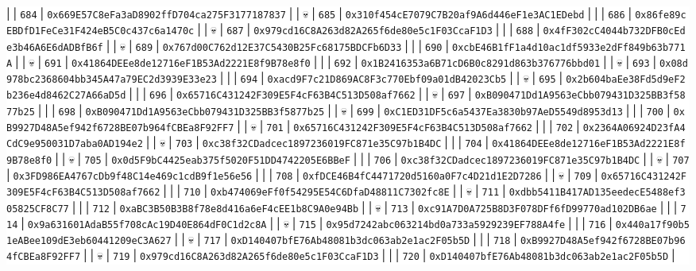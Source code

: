 |  | `684` | `0x669E57C8eFa3aD8902ffD704ca275F3177187837` |
| 💀 | `685` | `0x310f454cE7079C7B20af9A6d446eF1e3AC1EDebd` |
|  | `686` | `0x86fe89cEBDfD1FeCe31F424eB5C0c437c6a1470c` |
| 💀 | `687` | `0x979cd16C8A263d82A265f6de80e5c1F03CcaF1D3` |
|  | `688` | `0x4fF302cC4044b732DFB0cEde3b46A6E6dADBfB6f` |
| 💀 | `689` | `0x767d00C762d12E37C5430B25Fc68175BDCFb6D33` |
|  | `690` | `0xcbE46B1fF1a4d10ac1df5933e2dFf849b63b771A` |
| 💀 | `691` | `0x41864DEEe8de12716eF1B53Ad2221E8f9B78e8f0` |
|  | `692` | `0x1B2416353a6B71cD6B0c8291d863b376776bbd01` |
| 💀 | `693` | `0x08d978bc2368604bb345A47a79EC2d3939E33e23` |
|  | `694` | `0xacd9F7c21D869AC8F3c770Ebf09a01dB42023Cb5` |
| 💀 | `695` | `0x2b604baEe38Fd5d9eF2b236e4d8462C27A66aD5d` |
|  | `696` | `0x65716C431242F309E5F4cF63B4C513D508af7662` |
| 💀 | `697` | `0xB090471Dd1A9563eCbb079431D325BB3f5877b25` |
|  | `698` | `0xB090471Dd1A9563eCbb079431D325BB3f5877b25` |
| 💀 | `699` | `0xC1ED31DF5c6a5437Ea3830b97AeD5549d8953d13` |
|  | `700` | `0xB9927D48A5ef942f6728BE07b964fCBEa8F92FF7` |
| 💀 | `701` | `0x65716C431242F309E5F4cF63B4C513D508af7662` |
|  | `702` | `0x2364A06924D23fA4CdC9e950031D7aba0AD194e2` |
| 💀 | `703` | `0xc38f32CDadcec1897236019FC871e35C97b1B4DC` |
|  | `704` | `0x41864DEEe8de12716eF1B53Ad2221E8f9B78e8f0` |
| 💀 | `705` | `0x0d5F9bC4425eab375f5020F51DD4742205E6BBeF` |
|  | `706` | `0xc38f32CDadcec1897236019FC871e35C97b1B4DC` |
| 💀 | `707` | `0x3FD986EA4767cDb9f48C14e469c1cdB9f1e56e56` |
|  | `708` | `0xfDCE46B4fC4471720d5160a0F7c4D21d1E2D7286` |
| 💀 | `709` | `0x65716C431242F309E5F4cF63B4C513D508af7662` |
|  | `710` | `0xb474069eFf0f54295E54C6DfaD48811C7302fc8E` |
| 💀 | `711` | `0xdbb5411B417AD135eedecE5488ef305825CF8C77` |
|  | `712` | `0xaBC3B50B3B8f78e8d416a6eF4cEE1b8C9A0e94Bb` |
| 💀 | `713` | `0xc91A7D0A725B8D3F078DFf6fD99770ad102DB6ae` |
|  | `714` | `0x9a631601AdaB55f708cAc19D40E864dF0C1d2c8A` |
| 💀 | `715` | `0x95d7242abc063214bd0a733a5929239EF788A4fe` |
|  | `716` | `0x440a17f90b51eABee109dE3eb60441209eC3A627` |
| 💀 | `717` | `0xD140407bfE76Ab48081b3dc063ab2e1ac2F05b5D` |
|  | `718` | `0xB9927D48A5ef942f6728BE07b964fCBEa8F92FF7` |
| 💀 | `719` | `0x979cd16C8A263d82A265f6de80e5c1F03CcaF1D3` |
|  | `720` | `0xD140407bfE76Ab48081b3dc063ab2e1ac2F05b5D` |